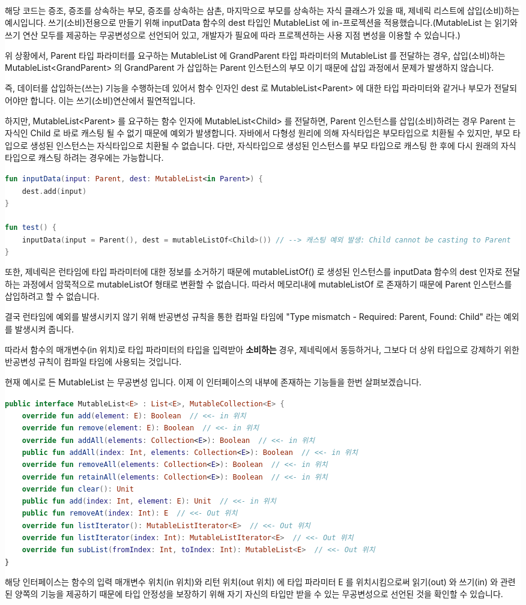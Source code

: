 해당 코드는 증조, 증조를 상속하는 부모, 증조를 상속하는 삼촌, 마지막으로 부모를 상속하는 자식 클래스가 있을 때, 제네릭 리스트에 삽입(소비)하는 예시입니다. 쓰기(소비)전용으로 만들기 위해 inputData 함수의 dest 타입인 MutableList 에 in-프로젝션을 적용했습니다.(MutableList 는 읽기와 쓰기 연산 모두를 제공하는 무공변성으로 선언되어 있고, 개발자가 필요에 따라 프로젝션하는 사용 지점 변성을 이용할 수 있습니다.)

위 상황에서, Parent 타입 파라미터를 요구하는 MutableList 에 GrandParent 타입 파라미터의 MutableList 를 전달하는 경우, 삽입(소비)하는 MutableList\<GrandParent> 의 GrandParent 가 삽입하는 Parent 인스턴스의 부모 이기 때문에 삽입 과정에서 문제가 발생하지 않습니다.

즉, 데이터를 삽입하는(쓰는) 기능을 수행하는데 있어서 함수 인자인 dest 로 MutableList\<Parent> 에 대한 타입 파라미터와 같거나 부모가 전달되어야만 합니다. 이는 쓰기(소비)연산에서 필연적입니다.

하지만,  MutableList\<Parent> 를 요구하는 함수 인자에 MutableList\<Child> 를 전달하면, Parent 인스턴스를 삽입(소비)하려는 경우 Parent 는 자식인 Child 로 바로 캐스팅 될 수 없기 때문에 예외가 발생합니다. 자바에서 다형성 원리에 의해 자식타입은 부모타입으로 치환될 수 있지만, 부모 타입으로 생성된 인스턴스는 자식타입으로 치환될 수 없습니다. 다만, 자식타입으로 생성된 인스턴스를 부모 타입으로 캐스팅 한 후에 다시 원래의 자식 타입으로 캐스팅 하려는 경우에는 가능합니다.

```kotlin
fun inputData(input: Parent, dest: MutableList<in Parent>) {
    dest.add(input)
}

fun test() {
    inputData(input = Parent(), dest = mutableListOf<Child>()) // --> 캐스팅 예외 발생: Child cannot be casting to Parent
}
```

또한, 제네릭은 런타임에 타입 파라미터에 대한 정보를 소거하기 때문에 mutableListOf<Child>() 로 생성된 인스턴스를 inputData 함수의 dest 인자로 전달하는 과정에서 암묵적으로 mutableListOf<Parent> 형태로 변환할 수 없습니다. 따라서 메모리내에 mutableListOf<Child> 로 존재하기 때문에 Parent 인스턴스를 삽입하려고 할 수 없습니다.

결국 런타임에 예외를 발생시키지 않기 위해 반공변성 규칙을 통한 컴파일 타임에 "Type mismatch - Required: Parent, Found: Child" 라는 예외를 발생시켜 줍니다.

따라서 함수의 매개변수(in 위치)로 타입 파라미터의 타입을 입력받아 __소비하는__ 경우, 제네릭에서 동등하거나, 그보다 더 상위 타입으로 강제하기 위한 반공변성 규칙이 컴파일 타임에 사용되는 것입니다.

현재 예시로 든 MutableList 는 무공변성 입니다. 이제 이 인터페이스의 내부에 존재하는 기능들을 한번 살펴보겠습니다.

```kotlin
public interface MutableList<E> : List<E>, MutableCollection<E> {  
    override fun add(element: E): Boolean  // <<- in 위치
    override fun remove(element: E): Boolean  // <<- in 위치
    override fun addAll(elements: Collection<E>): Boolean  // <<- in 위치
    public fun addAll(index: Int, elements: Collection<E>): Boolean  // <<- in 위치
    override fun removeAll(elements: Collection<E>): Boolean  // <<- in 위치
    override fun retainAll(elements: Collection<E>): Boolean  // <<- in 위치
    override fun clear(): Unit  
    public fun add(index: Int, element: E): Unit  // <<- in 위치
    public fun removeAt(index: Int): E  // <<- Out 위치
    override fun listIterator(): MutableListIterator<E>  // <<- Out 위치
    override fun listIterator(index: Int): MutableListIterator<E>  // <<- Out 위치
    override fun subList(fromIndex: Int, toIndex: Int): MutableList<E>  // <<- Out 위치
}
```

해당 인터페이스는 함수의 입력 매개변수 위치(in 위치)와 리턴 위치(out 위치) 에 타입 파라미터 E 를 위치시킴으로써 읽기(out) 와 쓰기(in) 와 관련된 양쪽의 기능을 제공하기 때문에 타입 안정성을 보장하기 위해 자기 자신의 타입만 받을 수 있는 무공변성으로 선언된 것을 확인할 수 있습니다.
